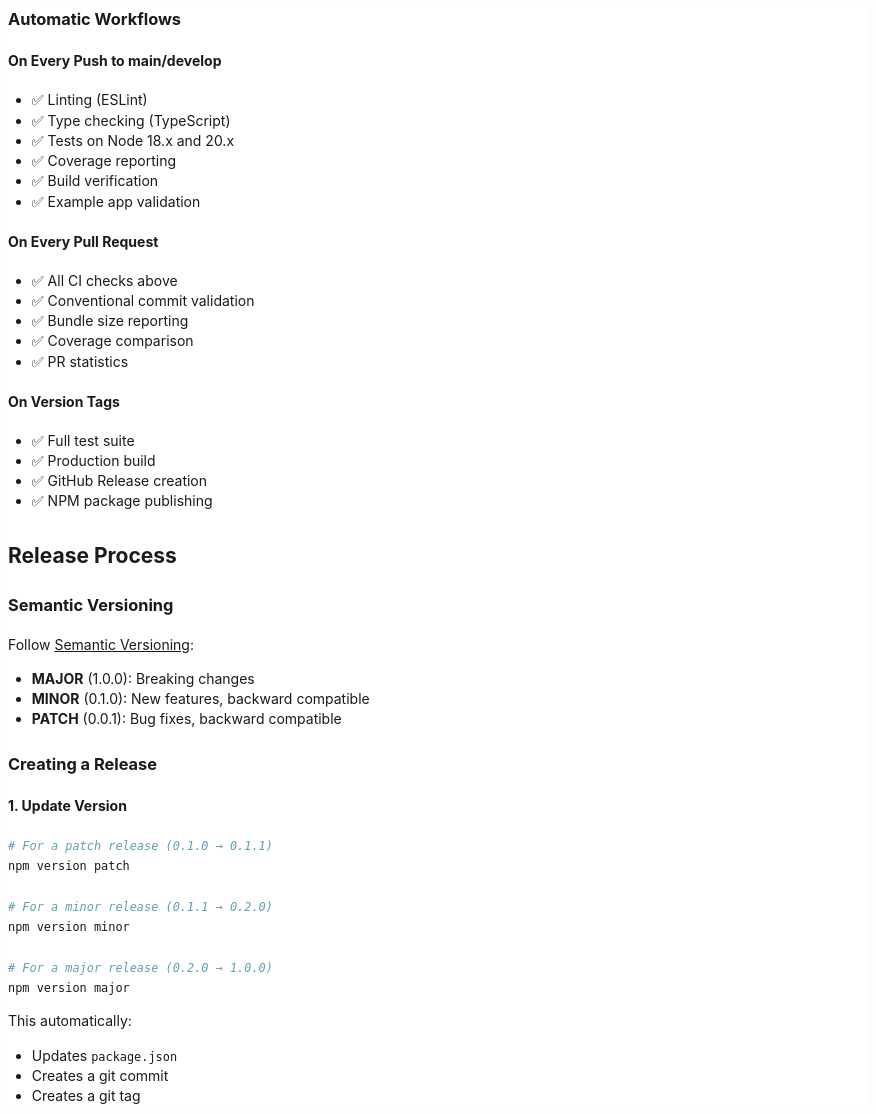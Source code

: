 ### Automatic Workflows

#### On Every Push to main/develop
- ✅ Linting (ESLint)
- ✅ Type checking (TypeScript)
- ✅ Tests on Node 18.x and 20.x
- ✅ Coverage reporting
- ✅ Build verification
- ✅ Example app validation

#### On Every Pull Request
- ✅ All CI checks above
- ✅ Conventional commit validation
- ✅ Bundle size reporting
- ✅ Coverage comparison
- ✅ PR statistics

#### On Version Tags
- ✅ Full test suite
- ✅ Production build
- ✅ GitHub Release creation
- ✅ NPM package publishing

## Release Process

### Semantic Versioning

Follow [Semantic Versioning](https://semver.org/):
- **MAJOR** (1.0.0): Breaking changes
- **MINOR** (0.1.0): New features, backward compatible
- **PATCH** (0.0.1): Bug fixes, backward compatible

### Creating a Release

#### 1. Update Version

```bash
# For a patch release (0.1.0 → 0.1.1)
npm version patch

# For a minor release (0.1.1 → 0.2.0)
npm version minor

# For a major release (0.2.0 → 1.0.0)
npm version major
```

This automatically:
- Updates `package.json`
- Creates a git commit
- Creates a git tag
